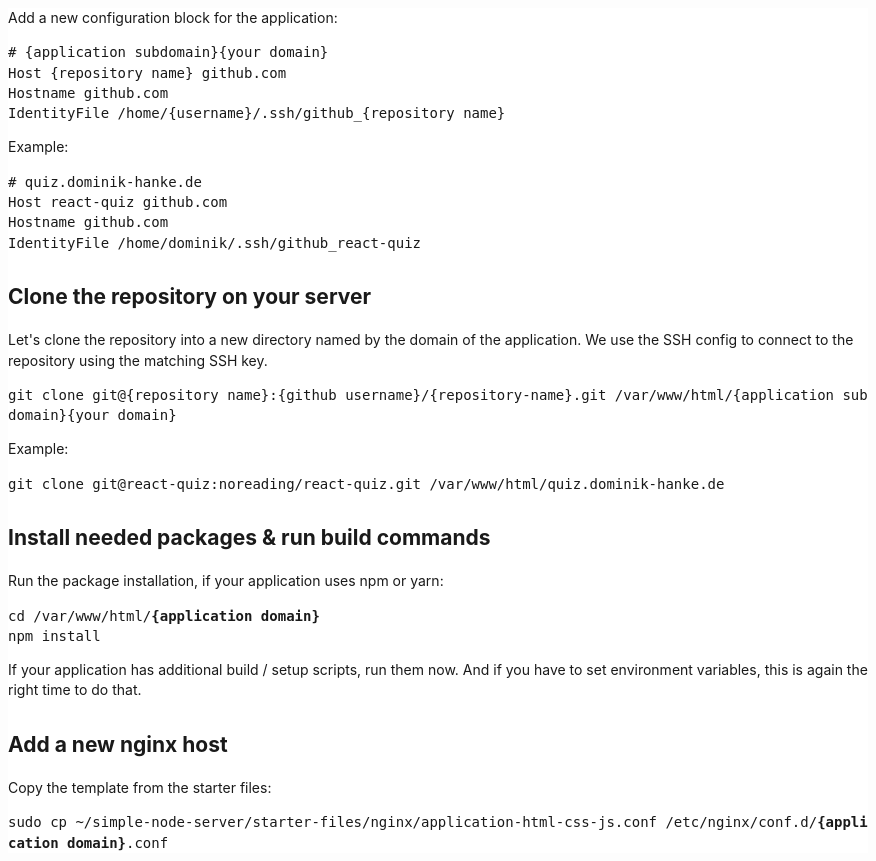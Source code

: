 Add a new configuration block for the application:

<pre>
# {application subdomain}{your domain}
Host {repository name} github.com
Hostname github.com
IdentityFile /home/{username}/.ssh/github_{repository name}
</pre>

Example:

<pre>
# quiz.dominik-hanke.de
Host react-quiz github.com
Hostname github.com
IdentityFile /home/dominik/.ssh/github_react-quiz
</pre>

## Clone the repository on your server

Let's clone the repository into a new directory named by the domain of the application. We use the SSH config to connect to the repository using the matching SSH key.

<pre>
git clone git@{repository name}:{github username}/{repository-name}.git /var/www/html/{application subdomain}{your domain}
</pre>

Example:

<pre>
git clone git@react-quiz:noreading/react-quiz.git /var/www/html/quiz.dominik-hanke.de
</pre>

## Install needed packages &amp; run build commands

Run the package installation, if your application uses npm or yarn:

<pre>
cd /var/www/html/<b>{application domain}</b>  
npm install
</pre>

If your application has additional build / setup scripts, run them now. And if you have to set environment variables, this is again the right time to do that.

## Add a new nginx host

Copy the template from the starter files:

<pre>
sudo cp ~/simple-node-server/starter-files/nginx/application-html-css-js.conf /etc/nginx/conf.d/<b>{application domain}</b>.conf
</pre>
